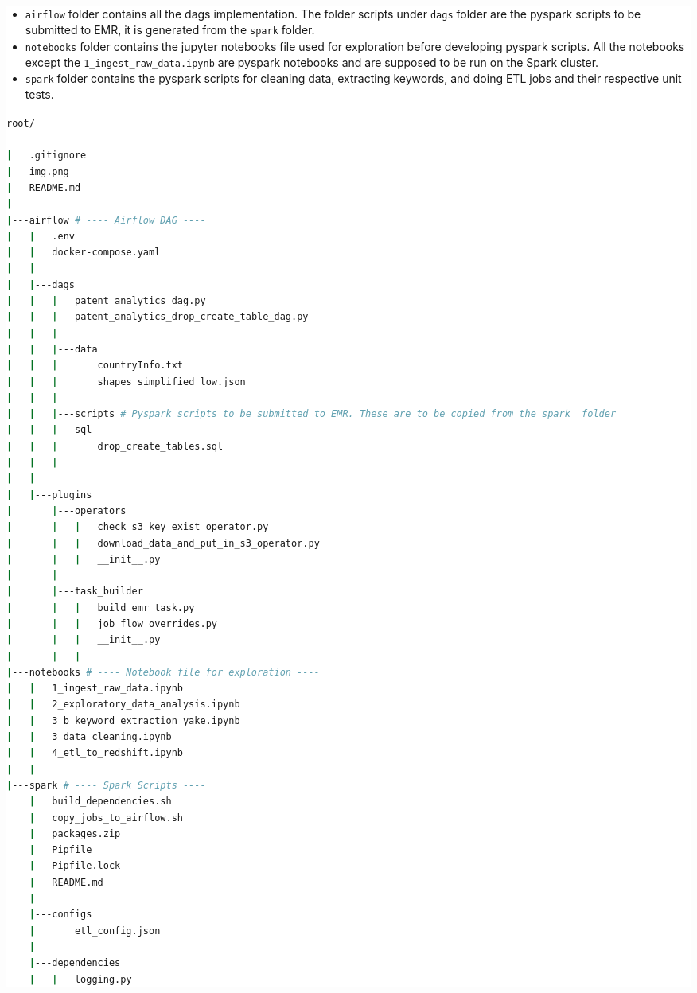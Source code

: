 - `airflow` folder contains all the dags implementation. The folder scripts under `dags` folder are the pyspark scripts to be submitted to EMR, it is generated from the `spark` folder.
- `notebooks` folder contains the jupyter notebooks file used for exploration before developing pyspark scripts. All the notebooks except the `1_ingest_raw_data.ipynb` are pyspark notebooks and are supposed to be run on the Spark cluster.
- `spark` folder contains the pyspark scripts for cleaning data, extracting keywords, and doing ETL jobs and their respective unit tests.

```bash
root/

|   .gitignore
|   img.png
|   README.md
|
|---airflow # ---- Airflow DAG ----
|   |   .env
|   |   docker-compose.yaml
|   |
|   |---dags
|   |   |   patent_analytics_dag.py
|   |   |   patent_analytics_drop_create_table_dag.py
|   |   |
|   |   |---data
|   |   |       countryInfo.txt
|   |   |       shapes_simplified_low.json
|   |   |
|   |   |---scripts # Pyspark scripts to be submitted to EMR. These are to be copied from the spark  folder
|   |   |---sql
|   |   |       drop_create_tables.sql
|   |   |
|   |
|   |---plugins
|       |---operators
|       |   |   check_s3_key_exist_operator.py
|       |   |   download_data_and_put_in_s3_operator.py
|       |   |   __init__.py
|       |
|       |---task_builder
|       |   |   build_emr_task.py
|       |   |   job_flow_overrides.py
|       |   |   __init__.py
|       |   |
|---notebooks # ---- Notebook file for exploration ----
|   |   1_ingest_raw_data.ipynb
|   |   2_exploratory_data_analysis.ipynb
|   |   3_b_keyword_extraction_yake.ipynb
|   |   3_data_cleaning.ipynb
|   |   4_etl_to_redshift.ipynb
|   |
|---spark # ---- Spark Scripts ----
    |   build_dependencies.sh
    |   copy_jobs_to_airflow.sh
    |   packages.zip
    |   Pipfile
    |   Pipfile.lock
    |   README.md
    |
    |---configs
    |       etl_config.json
    |
    |---dependencies
    |   |   logging.py
```